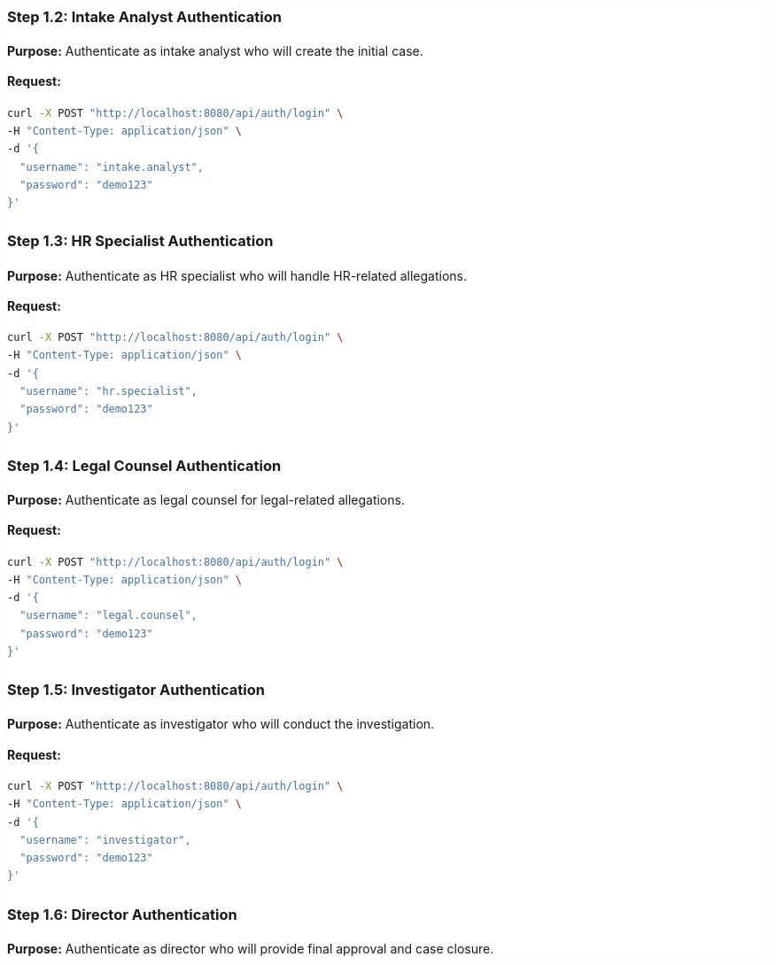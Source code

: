 ### Step 1.2: Intake Analyst Authentication
**Purpose:** Authenticate as intake analyst who will create the initial case.

**Request:**
```bash
curl -X POST "http://localhost:8080/api/auth/login" \
-H "Content-Type: application/json" \
-d '{
  "username": "intake.analyst",
  "password": "demo123"
}'
```

### Step 1.3: HR Specialist Authentication
**Purpose:** Authenticate as HR specialist who will handle HR-related allegations.

**Request:**
```bash
curl -X POST "http://localhost:8080/api/auth/login" \
-H "Content-Type: application/json" \
-d '{
  "username": "hr.specialist", 
  "password": "demo123"
}'
```

### Step 1.4: Legal Counsel Authentication
**Purpose:** Authenticate as legal counsel for legal-related allegations.

**Request:**
```bash
curl -X POST "http://localhost:8080/api/auth/login" \
-H "Content-Type: application/json" \
-d '{
  "username": "legal.counsel",
  "password": "demo123"
}'
```

### Step 1.5: Investigator Authentication
**Purpose:** Authenticate as investigator who will conduct the investigation.

**Request:**
```bash
curl -X POST "http://localhost:8080/api/auth/login" \
-H "Content-Type: application/json" \
-d '{
  "username": "investigator",
  "password": "demo123"
}'
```

### Step 1.6: Director Authentication
**Purpose:** Authenticate as director who will provide final approval and case closure.
